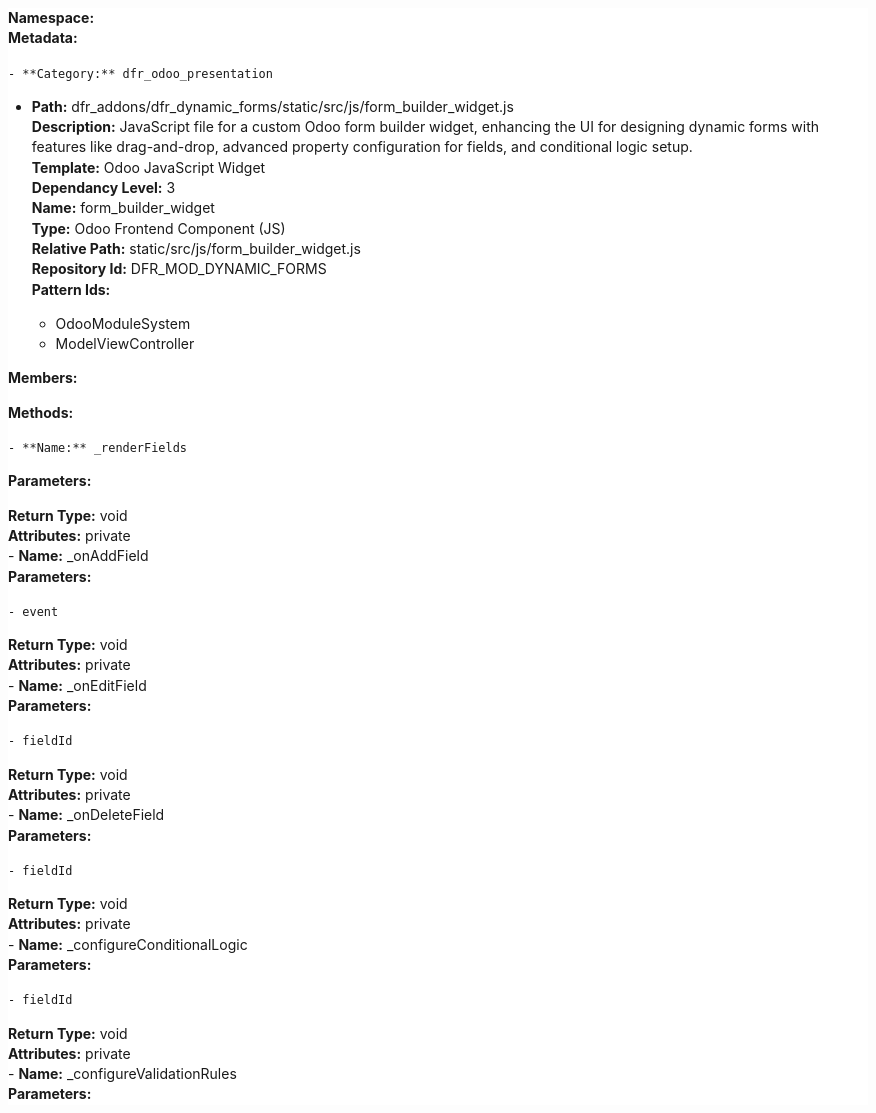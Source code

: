 **Namespace:**   
**Metadata:**
    
    - **Category:** dfr_odoo_presentation
    
- **Path:** dfr_addons/dfr_dynamic_forms/static/src/js/form_builder_widget.js  
**Description:** JavaScript file for a custom Odoo form builder widget, enhancing the UI for designing dynamic forms with features like drag-and-drop, advanced property configuration for fields, and conditional logic setup.  
**Template:** Odoo JavaScript Widget  
**Dependancy Level:** 3  
**Name:** form_builder_widget  
**Type:** Odoo Frontend Component (JS)  
**Relative Path:** static/src/js/form_builder_widget.js  
**Repository Id:** DFR_MOD_DYNAMIC_FORMS  
**Pattern Ids:**
    
    - OdooModuleSystem
    - ModelViewController
    
**Members:**
    
    
**Methods:**
    
    - **Name:** _renderFields  
**Parameters:**
    
    
**Return Type:** void  
**Attributes:** private  
    - **Name:** _onAddField  
**Parameters:**
    
    - event
    
**Return Type:** void  
**Attributes:** private  
    - **Name:** _onEditField  
**Parameters:**
    
    - fieldId
    
**Return Type:** void  
**Attributes:** private  
    - **Name:** _onDeleteField  
**Parameters:**
    
    - fieldId
    
**Return Type:** void  
**Attributes:** private  
    - **Name:** _configureConditionalLogic  
**Parameters:**
    
    - fieldId
    
**Return Type:** void  
**Attributes:** private  
    - **Name:** _configureValidationRules  
**Parameters:**
    